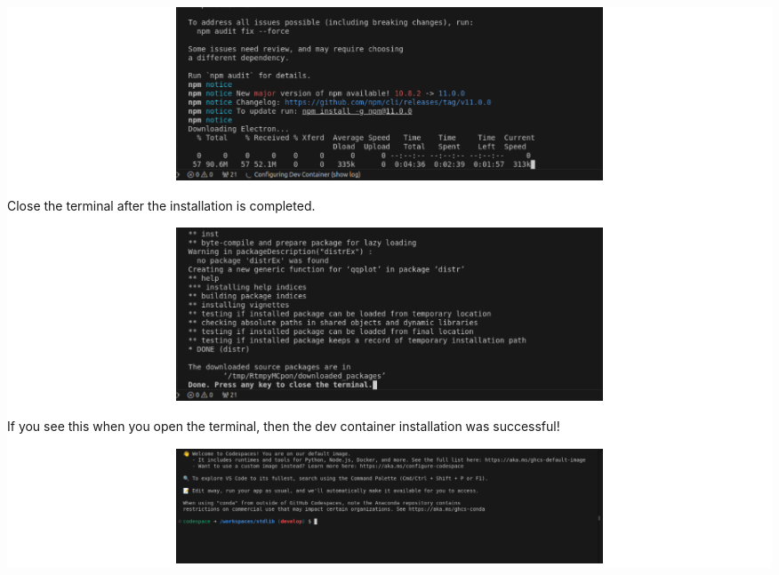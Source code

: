 <div class="image" align="center">
        <img width="480" src="./img/electron_install_dev_container.png" alt="Terminal window showing the progress of downloading Electron while configuring a Dev Container.">
    <br>
</div>

Close the terminal after the installation is completed.

<div class="image" align="center">
        <img width="480" src="./img/close_terminal_prompt_end.png" alt="Terminal window showing completion of the post-create script and prompting the user to close it.">
    <br>
</div>

If you see this when you open the terminal, then the dev container installation was successful!

<div class="image" align="center">
        <img width="480" src="./img/welcome_to_codespaces_terminal.png" alt="Terminal window with a welcome message by GitHub Codespaces after it was successfully installed.">
    <br>